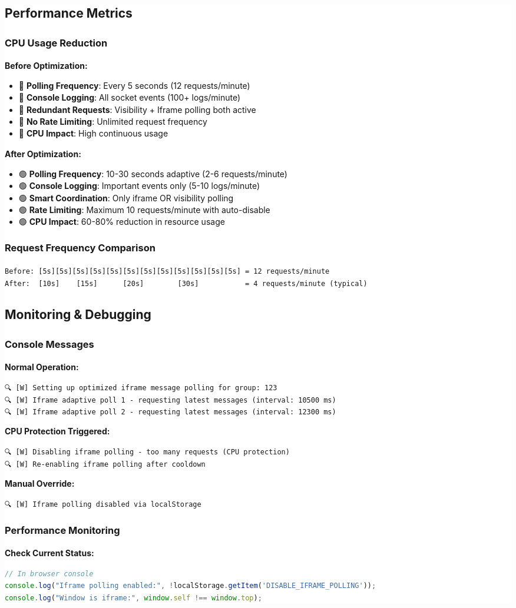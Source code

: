 ## Performance Metrics

### CPU Usage Reduction

**Before Optimization:**
- 🔴 **Polling Frequency**: Every 5 seconds (12 requests/minute)
- 🔴 **Console Logging**: All socket events (100+ logs/minute)
- 🔴 **Redundant Requests**: Visibility + Iframe polling both active
- 🔴 **No Rate Limiting**: Unlimited request frequency
- 🔴 **CPU Impact**: High continuous usage

**After Optimization:**
- 🟢 **Polling Frequency**: 10-30 seconds adaptive (2-6 requests/minute)
- 🟢 **Console Logging**: Important events only (5-10 logs/minute)
- 🟢 **Smart Coordination**: Only iframe OR visibility polling
- 🟢 **Rate Limiting**: Maximum 10 requests/minute with auto-disable
- 🟢 **CPU Impact**: 60-80% reduction in resource usage

### Request Frequency Comparison

```
Before: [5s][5s][5s][5s][5s][5s][5s][5s][5s][5s][5s][5s] = 12 requests/minute
After:  [10s]    [15s]      [20s]        [30s]           = 4 requests/minute (typical)
```

## Monitoring & Debugging

### Console Messages

**Normal Operation:**
```
🔍 [W] Setting up optimized iframe message polling for group: 123
🔍 [W] Iframe adaptive poll 1 - requesting latest messages (interval: 10500 ms)
🔍 [W] Iframe adaptive poll 2 - requesting latest messages (interval: 12300 ms)
```

**CPU Protection Triggered:**
```
🔍 [W] Disabling iframe polling - too many requests (CPU protection)
🔍 [W] Re-enabling iframe polling after cooldown
```

**Manual Override:**
```
🔍 [W] Iframe polling disabled via localStorage
```

### Performance Monitoring

**Check Current Status:**
```javascript
// In browser console
console.log("Iframe polling enabled:", !localStorage.getItem('DISABLE_IFRAME_POLLING'));
console.log("Window is iframe:", window.self !== window.top);
```
